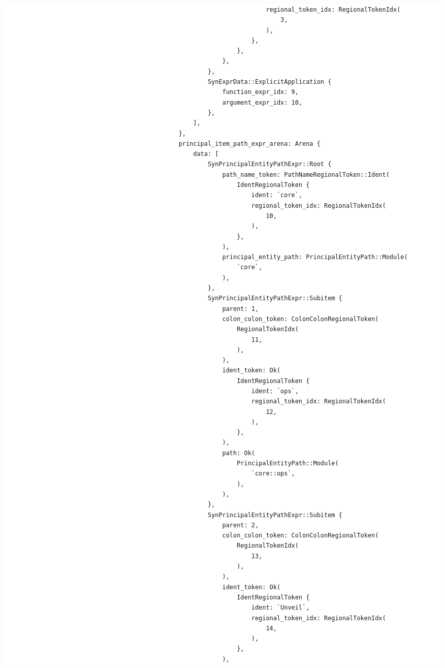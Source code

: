                                                                             regional_token_idx: RegionalTokenIdx(
                                                                                3,
                                                                            ),
                                                                        },
                                                                    },
                                                                },
                                                            },
                                                            SynExprData::ExplicitApplication {
                                                                function_expr_idx: 9,
                                                                argument_expr_idx: 10,
                                                            },
                                                        ],
                                                    },
                                                    principal_item_path_expr_arena: Arena {
                                                        data: [
                                                            SynPrincipalEntityPathExpr::Root {
                                                                path_name_token: PathNameRegionalToken::Ident(
                                                                    IdentRegionalToken {
                                                                        ident: `core`,
                                                                        regional_token_idx: RegionalTokenIdx(
                                                                            10,
                                                                        ),
                                                                    },
                                                                ),
                                                                principal_entity_path: PrincipalEntityPath::Module(
                                                                    `core`,
                                                                ),
                                                            },
                                                            SynPrincipalEntityPathExpr::Subitem {
                                                                parent: 1,
                                                                colon_colon_token: ColonColonRegionalToken(
                                                                    RegionalTokenIdx(
                                                                        11,
                                                                    ),
                                                                ),
                                                                ident_token: Ok(
                                                                    IdentRegionalToken {
                                                                        ident: `ops`,
                                                                        regional_token_idx: RegionalTokenIdx(
                                                                            12,
                                                                        ),
                                                                    },
                                                                ),
                                                                path: Ok(
                                                                    PrincipalEntityPath::Module(
                                                                        `core::ops`,
                                                                    ),
                                                                ),
                                                            },
                                                            SynPrincipalEntityPathExpr::Subitem {
                                                                parent: 2,
                                                                colon_colon_token: ColonColonRegionalToken(
                                                                    RegionalTokenIdx(
                                                                        13,
                                                                    ),
                                                                ),
                                                                ident_token: Ok(
                                                                    IdentRegionalToken {
                                                                        ident: `Unveil`,
                                                                        regional_token_idx: RegionalTokenIdx(
                                                                            14,
                                                                        ),
                                                                    },
                                                                ),
